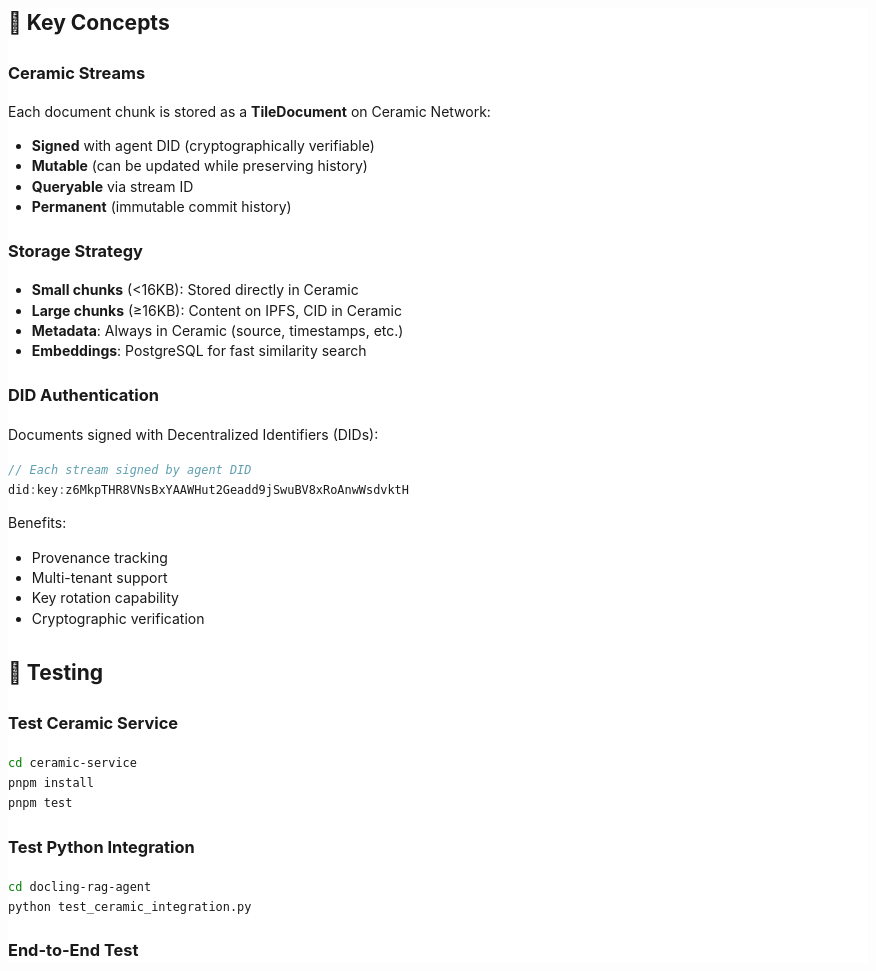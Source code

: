 ```
```

## 🔑 Key Concepts

### Ceramic Streams

Each document chunk is stored as a **TileDocument** on Ceramic Network:

- **Signed** with agent DID (cryptographically verifiable)
- **Mutable** (can be updated while preserving history)
- **Queryable** via stream ID
- **Permanent** (immutable commit history)

### Storage Strategy

- **Small chunks** (<16KB): Stored directly in Ceramic
- **Large chunks** (≥16KB): Content on IPFS, CID in Ceramic
- **Metadata**: Always in Ceramic (source, timestamps, etc.)
- **Embeddings**: PostgreSQL for fast similarity search

### DID Authentication

Documents signed with Decentralized Identifiers (DIDs):

```typescript
// Each stream signed by agent DID
did:key:z6MkpTHR8VNsBxYAAWHut2Geadd9jSwuBV8xRoAnwWsdvktH
```

Benefits:
- Provenance tracking
- Multi-tenant support
- Key rotation capability
- Cryptographic verification

## 🧪 Testing

### Test Ceramic Service

```bash
cd ceramic-service
pnpm install
pnpm test
```

### Test Python Integration

```bash
cd docling-rag-agent
python test_ceramic_integration.py
```

### End-to-End Test
